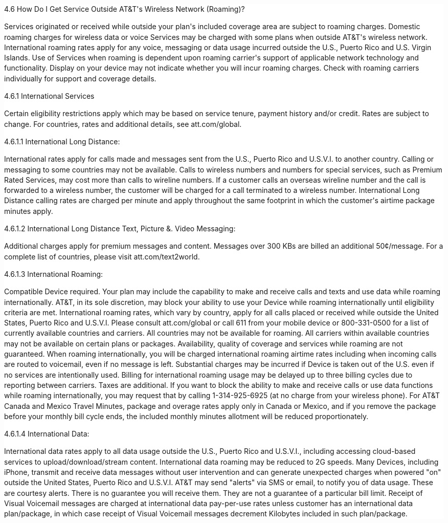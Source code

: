 4.6 How Do I Get Service Outside AT&T's Wireless Network (Roaming)?

Services originated or received while outside your plan's included coverage area are subject to roaming charges. Domestic roaming charges for wireless data or voice Services may be charged with some plans when outside AT&T's wireless network. International roaming rates apply for any voice, messaging or data usage incurred outside the U.S., Puerto Rico and U.S. Virgin Islands. Use of Services when roaming is dependent upon roaming carrier's support of applicable network technology and functionality. Display on your device may not indicate whether you will incur roaming charges. Check with roaming carriers individually for support and coverage details.

4.6.1 International Services

Certain eligibility restrictions apply which may be based on service tenure, payment history and/or credit. Rates are subject to change. For countries, rates and additional details, see att.com/global.

4.6.1.1 International Long Distance:

International rates apply for calls made and messages sent from the U.S., Puerto Rico and U.S.V.I. to another country. Calling or messaging to some countries may not be available. Calls to wireless numbers and numbers for special services, such as Premium Rated Services, may cost more than calls to wireline numbers. If a customer calls an overseas wireline number and the call is forwarded to a wireless number, the customer will be charged for a call terminated to a wireless number. International Long Distance calling rates are charged per minute and apply throughout the same footprint in which the customer's airtime package minutes apply.

4.6.1.2 International Long Distance Text, Picture &. Video Messaging:

Additional charges apply for premium messages and content. Messages over 300 KBs are billed an additional 50¢/message. For a complete list of countries, please visit att.com/text2world.

4.6.1.3 International Roaming:

Compatible Device required. Your plan may include the capability to make and receive calls and texts and use data while roaming internationally. AT&T, in its sole discretion, may block your ability to use your Device while roaming internationally until eligibility criteria are met. International roaming rates, which vary by country, apply for all calls placed or received while outside the United States, Puerto Rico and U.S.V.I. Please consult att.com/global or call 611 from your mobile device or 800-331-0500 for a list of currently available countries and carriers. All countries may not be available for roaming. All carriers within available countries may not be available on certain plans or packages. Availability, quality of coverage and services while roaming are not guaranteed. When roaming internationally, you will be charged international roaming airtime rates including when incoming calls are routed to voicemail, even if no message is left. Substantial charges may be incurred if Device is taken out of the U.S. even if no services are intentionally used. Billing for international roaming usage may be delayed up to three billing cycles due to reporting between carriers. Taxes are additional. If you want to block the ability to make and receive calls or use data functions while roaming internationally, you may request that by calling 1-314-925-6925 (at no charge from your wireless phone). For AT&T Canada and Mexico Travel Minutes, package and overage rates apply only in Canada or Mexico, and if you remove the package before your monthly bill cycle ends, the included monthly minutes allotment will be reduced proportionately.

4.6.1.4 International Data:

International data rates apply to all data usage outside the U.S., Puerto Rico and U.S.V.I., including accessing cloud-based services to upload/download/stream content. International data roaming may be reduced to 2G speeds. Many Devices, including iPhone, transmit and receive data messages without user intervention and can generate unexpected charges when powered "on" outside the United States, Puerto Rico and U.S.V.I. AT&T may send "alerts" via SMS or email, to notify you of data usage. These are courtesy alerts. There is no guarantee you will receive them. They are not a guarantee of a particular bill limit. Receipt of Visual Voicemail messages are charged at international data pay-per-use rates unless customer has an international data plan/package, in which case receipt of Visual Voicemail messages decrement Kilobytes included in such plan/package.
